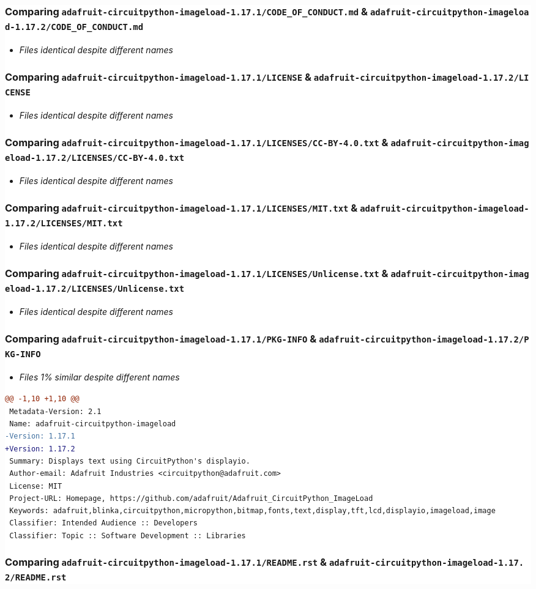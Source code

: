 ### Comparing `adafruit-circuitpython-imageload-1.17.1/CODE_OF_CONDUCT.md` & `adafruit-circuitpython-imageload-1.17.2/CODE_OF_CONDUCT.md`

 * *Files identical despite different names*

### Comparing `adafruit-circuitpython-imageload-1.17.1/LICENSE` & `adafruit-circuitpython-imageload-1.17.2/LICENSE`

 * *Files identical despite different names*

### Comparing `adafruit-circuitpython-imageload-1.17.1/LICENSES/CC-BY-4.0.txt` & `adafruit-circuitpython-imageload-1.17.2/LICENSES/CC-BY-4.0.txt`

 * *Files identical despite different names*

### Comparing `adafruit-circuitpython-imageload-1.17.1/LICENSES/MIT.txt` & `adafruit-circuitpython-imageload-1.17.2/LICENSES/MIT.txt`

 * *Files identical despite different names*

### Comparing `adafruit-circuitpython-imageload-1.17.1/LICENSES/Unlicense.txt` & `adafruit-circuitpython-imageload-1.17.2/LICENSES/Unlicense.txt`

 * *Files identical despite different names*

### Comparing `adafruit-circuitpython-imageload-1.17.1/PKG-INFO` & `adafruit-circuitpython-imageload-1.17.2/PKG-INFO`

 * *Files 1% similar despite different names*

```diff
@@ -1,10 +1,10 @@
 Metadata-Version: 2.1
 Name: adafruit-circuitpython-imageload
-Version: 1.17.1
+Version: 1.17.2
 Summary: Displays text using CircuitPython's displayio.
 Author-email: Adafruit Industries <circuitpython@adafruit.com>
 License: MIT
 Project-URL: Homepage, https://github.com/adafruit/Adafruit_CircuitPython_ImageLoad
 Keywords: adafruit,blinka,circuitpython,micropython,bitmap,fonts,text,display,tft,lcd,displayio,imageload,image
 Classifier: Intended Audience :: Developers
 Classifier: Topic :: Software Development :: Libraries
```

### Comparing `adafruit-circuitpython-imageload-1.17.1/README.rst` & `adafruit-circuitpython-imageload-1.17.2/README.rst`
